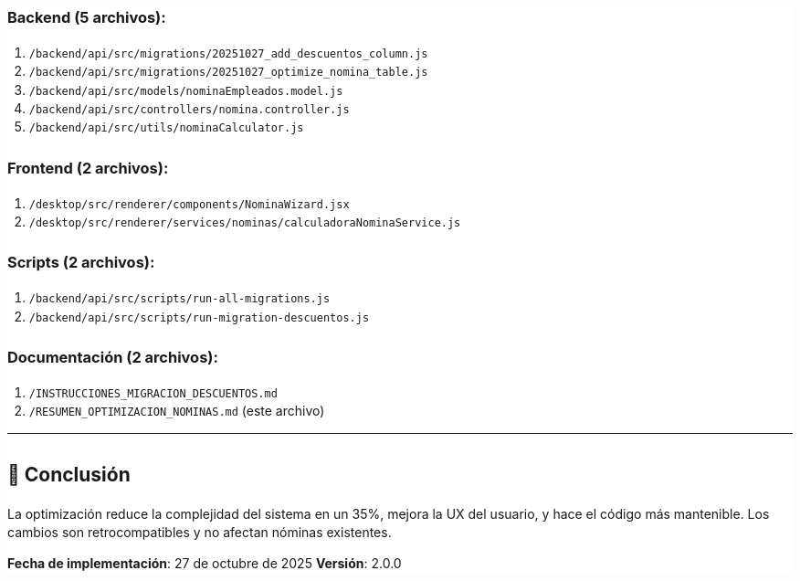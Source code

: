 ### **Backend** (5 archivos):
1. `/backend/api/src/migrations/20251027_add_descuentos_column.js`
2. `/backend/api/src/migrations/20251027_optimize_nomina_table.js`
3. `/backend/api/src/models/nominaEmpleados.model.js`
4. `/backend/api/src/controllers/nomina.controller.js`
5. `/backend/api/src/utils/nominaCalculator.js`

### **Frontend** (2 archivos):
1. `/desktop/src/renderer/components/NominaWizard.jsx`
2. `/desktop/src/renderer/services/nominas/calculadoraNominaService.js`

### **Scripts** (2 archivos):
1. `/backend/api/src/scripts/run-all-migrations.js`
2. `/backend/api/src/scripts/run-migration-descuentos.js`

### **Documentación** (2 archivos):
1. `/INSTRUCCIONES_MIGRACION_DESCUENTOS.md`
2. `/RESUMEN_OPTIMIZACION_NOMINAS.md` (este archivo)

---

## 🎉 Conclusión

La optimización reduce la complejidad del sistema en un 35%, mejora la UX del usuario, y hace el código más mantenible. Los cambios son retrocompatibles y no afectan nóminas existentes.

**Fecha de implementación**: 27 de octubre de 2025
**Versión**: 2.0.0

